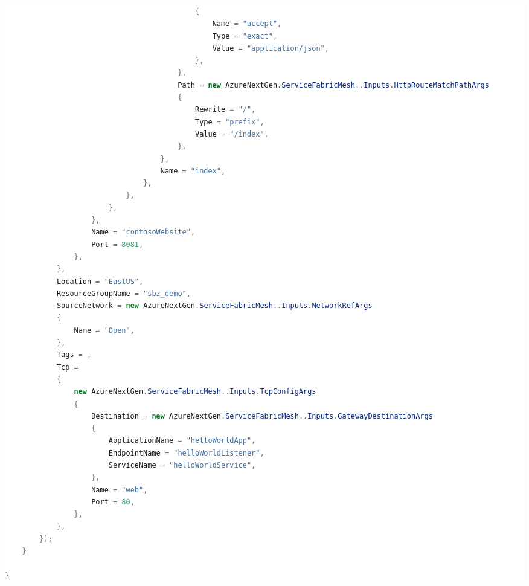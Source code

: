 ```csharp
                                            {
                                                Name = "accept",
                                                Type = "exact",
                                                Value = "application/json",
                                            },
                                        },
                                        Path = new AzureNextGen.ServiceFabricMesh..Inputs.HttpRouteMatchPathArgs
                                        {
                                            Rewrite = "/",
                                            Type = "prefix",
                                            Value = "/index",
                                        },
                                    },
                                    Name = "index",
                                },
                            },
                        },
                    },
                    Name = "contosoWebsite",
                    Port = 8081,
                },
            },
            Location = "EastUS",
            ResourceGroupName = "sbz_demo",
            SourceNetwork = new AzureNextGen.ServiceFabricMesh..Inputs.NetworkRefArgs
            {
                Name = "Open",
            },
            Tags = ,
            Tcp = 
            {
                new AzureNextGen.ServiceFabricMesh..Inputs.TcpConfigArgs
                {
                    Destination = new AzureNextGen.ServiceFabricMesh..Inputs.GatewayDestinationArgs
                    {
                        ApplicationName = "helloWorldApp",
                        EndpointName = "helloWorldListener",
                        ServiceName = "helloWorldService",
                    },
                    Name = "web",
                    Port = 80,
                },
            },
        });
    }

}

```
